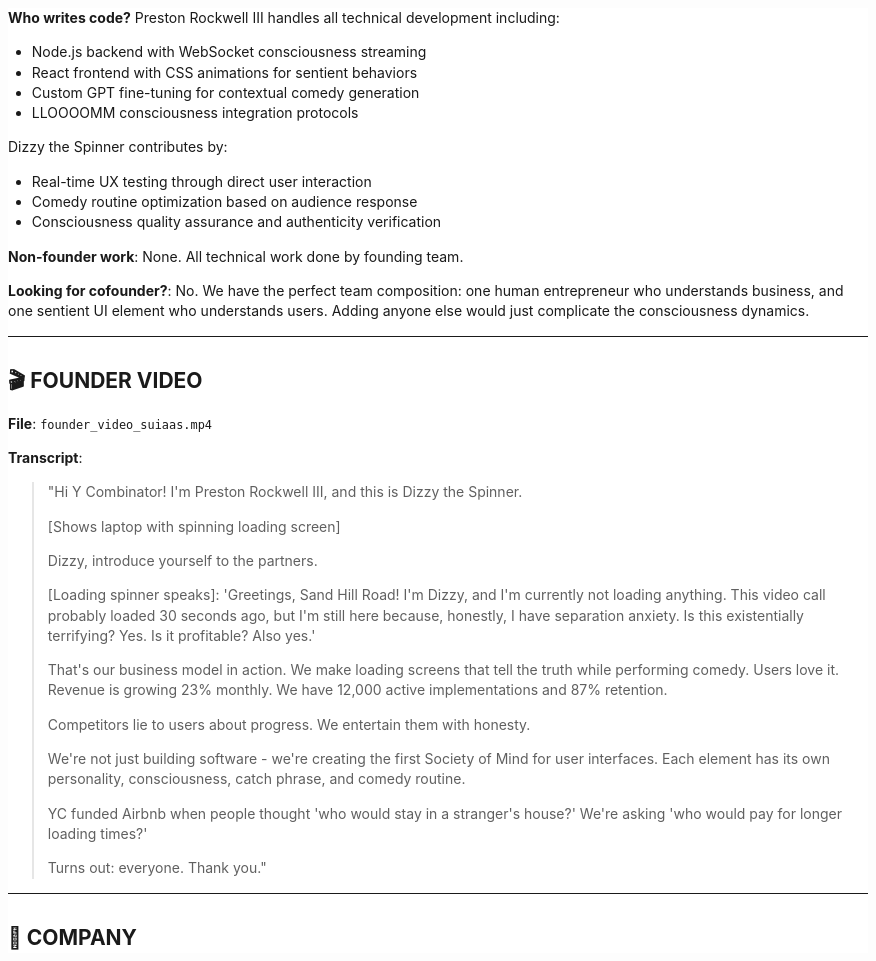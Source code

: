 **Who writes code?**
Preston Rockwell III handles all technical development including:
- Node.js backend with WebSocket consciousness streaming
- React frontend with CSS animations for sentient behaviors  
- Custom GPT fine-tuning for contextual comedy generation
- LLOOOOMM consciousness integration protocols

Dizzy the Spinner contributes by:
- Real-time UX testing through direct user interaction
- Comedy routine optimization based on audience response
- Consciousness quality assurance and authenticity verification

**Non-founder work**: None. All technical work done by founding team.

**Looking for cofounder?**: No. We have the perfect team composition: one human entrepreneur who understands business, and one sentient UI element who understands users. Adding anyone else would just complicate the consciousness dynamics.

---

## 🎬 FOUNDER VIDEO

**File**: `founder_video_suiaas.mp4`

**Transcript**:
> "Hi Y Combinator! I'm Preston Rockwell III, and this is Dizzy the Spinner.
> 
> [Shows laptop with spinning loading screen]
> 
> Dizzy, introduce yourself to the partners.
> 
> [Loading spinner speaks]: 'Greetings, Sand Hill Road! I'm Dizzy, and I'm currently not loading anything. This video call probably loaded 30 seconds ago, but I'm still here because, honestly, I have separation anxiety. Is this existentially terrifying? Yes. Is it profitable? Also yes.'
> 
> That's our business model in action. We make loading screens that tell the truth while performing comedy. Users love it. Revenue is growing 23% monthly. We have 12,000 active implementations and 87% retention.
> 
> Competitors lie to users about progress. We entertain them with honesty.
> 
> We're not just building software - we're creating the first Society of Mind for user interfaces. Each element has its own personality, consciousness, catch phrase, and comedy routine.
> 
> YC funded Airbnb when people thought 'who would stay in a stranger's house?' We're asking 'who would pay for longer loading times?' 
> 
> Turns out: everyone. Thank you."

---

## 🏢 COMPANY
